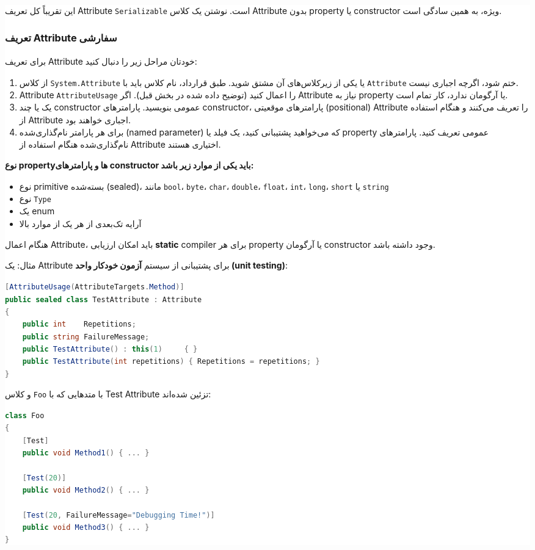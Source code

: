 این تقریباً کل تعریف Attribute `Serializable` است. نوشتن یک کلاس Attribute بدون property یا constructor ویژه، به همین سادگی است.

### تعریف Attribute سفارشی

برای تعریف Attribute خودتان مراحل زیر را دنبال کنید:

1. از کلاس `System.Attribute` یا یکی از زیرکلاس‌های آن مشتق شوید. طبق قرارداد، نام کلاس باید با `Attribute` ختم شود، اگرچه اجباری نیست.
2. Attribute `AttributeUsage` را اعمال کنید (توضیح داده شده در بخش قبل). اگر Attribute نیاز به property یا آرگومان ندارد، کار تمام است.
3. یک یا چند constructor عمومی بنویسید. پارامترهای constructor، پارامترهای موقعیتی (positional) Attribute را تعریف می‌کنند و هنگام استفاده از Attribute اجباری خواهند بود.
4. برای هر پارامتر نام‌گذاری‌شده (named parameter) که می‌خواهید پشتیبانی کنید، یک فیلد یا property عمومی تعریف کنید. پارامترهای نام‌گذاری‌شده هنگام استفاده از Attribute اختیاری هستند.

**نوع propertyها و پارامترهای constructor باید یکی از موارد زیر باشد:**

* نوع primitive بسته‌شده (sealed)، مانند `bool`، `byte`، `char`، `double`، `float`، `int`، `long`، `short` یا `string`
* نوع `Type`
* یک enum
* آرایه تک‌بعدی از هر یک از موارد بالا

هنگام اعمال Attribute، باید امکان ارزیابی **static** compiler برای هر property یا آرگومان constructor وجود داشته باشد.

مثال: یک Attribute برای پشتیبانی از سیستم **آزمون خودکار واحد (unit testing)**:

```csharp
[AttributeUsage(AttributeTargets.Method)]
public sealed class TestAttribute : Attribute
{
    public int    Repetitions;
    public string FailureMessage;
    public TestAttribute() : this(1)     { }
    public TestAttribute(int repetitions) { Repetitions = repetitions; }
}
```

و کلاس `Foo` با متدهایی که با Test Attribute تزئین شده‌اند:

```csharp
class Foo
{
    [Test]
    public void Method1() { ... }

    [Test(20)]
    public void Method2() { ... }

    [Test(20, FailureMessage="Debugging Time!")]
    public void Method3() { ... }
}
```
